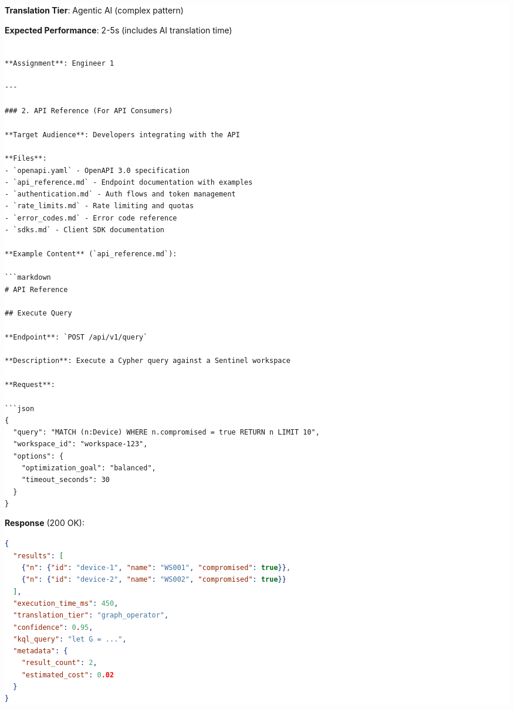**Translation Tier**: Agentic AI (complex pattern)

**Expected Performance**: 2-5s (includes AI translation time)
```

**Assignment**: Engineer 1

---

### 2. API Reference (For API Consumers)

**Target Audience**: Developers integrating with the API

**Files**:
- `openapi.yaml` - OpenAPI 3.0 specification
- `api_reference.md` - Endpoint documentation with examples
- `authentication.md` - Auth flows and token management
- `rate_limits.md` - Rate limiting and quotas
- `error_codes.md` - Error code reference
- `sdks.md` - Client SDK documentation

**Example Content** (`api_reference.md`):

```markdown
# API Reference

## Execute Query

**Endpoint**: `POST /api/v1/query`

**Description**: Execute a Cypher query against a Sentinel workspace

**Request**:

```json
{
  "query": "MATCH (n:Device) WHERE n.compromised = true RETURN n LIMIT 10",
  "workspace_id": "workspace-123",
  "options": {
    "optimization_goal": "balanced",
    "timeout_seconds": 30
  }
}
```

**Response** (200 OK):

```json
{
  "results": [
    {"n": {"id": "device-1", "name": "WS001", "compromised": true}},
    {"n": {"id": "device-2", "name": "WS002", "compromised": true}}
  ],
  "execution_time_ms": 450,
  "translation_tier": "graph_operator",
  "confidence": 0.95,
  "kql_query": "let G = ...",
  "metadata": {
    "result_count": 2,
    "estimated_cost": 0.02
  }
}
```
